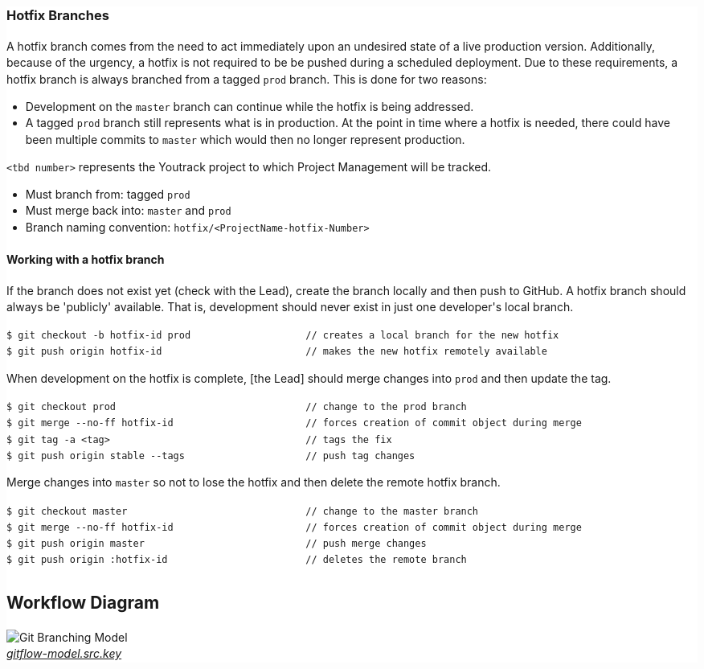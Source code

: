 ### Hotfix Branches

A hotfix branch comes from the need to act immediately upon an undesired state of a live production version. Additionally, because of the urgency, a hotfix is not required to be be pushed during a scheduled deployment. Due to these requirements, a hotfix branch is always branched from a tagged `prod` branch. This is done for two reasons:

* Development on the `master` branch can continue while the hotfix is being addressed.
* A tagged `prod` branch still represents what is in production. At the point in time where a hotfix is needed, there could have been multiple commits to `master` which would then no longer represent production.

`<tbd number>` represents the Youtrack project to which Project Management will be tracked. 

* Must branch from: tagged `prod`
* Must merge back into: `master` and `prod`
* Branch naming convention: `hotfix/<ProjectName-hotfix-Number>`

#### Working with a hotfix branch

If the branch does not exist yet (check with the Lead), create the branch locally and then push to GitHub. A hotfix branch should always be 'publicly' available. That is, development should never exist in just one developer's local branch.

```
$ git checkout -b hotfix-id prod                    // creates a local branch for the new hotfix
$ git push origin hotfix-id                         // makes the new hotfix remotely available
```

When development on the hotfix is complete, [the Lead] should merge changes into `prod` and then update the tag.

```
$ git checkout prod                                 // change to the prod branch
$ git merge --no-ff hotfix-id                       // forces creation of commit object during merge
$ git tag -a <tag>                                  // tags the fix
$ git push origin stable --tags                     // push tag changes
```

Merge changes into `master` so not to lose the hotfix and then delete the remote hotfix branch.

```
$ git checkout master                               // change to the master branch
$ git merge --no-ff hotfix-id                       // forces creation of commit object during merge
$ git push origin master                            // push merge changes
$ git push origin :hotfix-id                        // deletes the remote branch
```

## Workflow Diagram

![Git Branching Model](http://f.cl.ly/items/3i1Z3n1T1k392r1A3Q0m/gitflow-model.001.png)  
*[gitflow-model.src.key](http://cl.ly/3V1b0c2F1H4024173S1M)*
